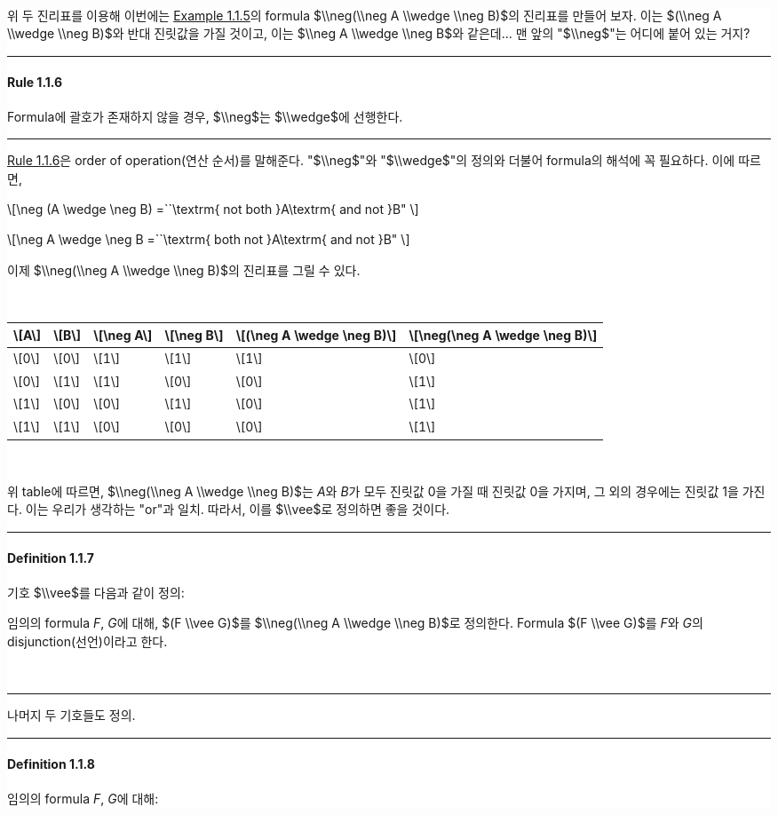 위 두 진리표를 이용해 이번에는 [Example 1.1.5](#example-115)의 formula $\\neg(\\neg A \\wedge \\neg B)$의 진리표를 만들어 보자. 이는 $(\\neg A \\wedge \\neg B)$와 반대 진릿값을 가질 것이고, 이는 $\\neg A \\wedge \\neg B$와 같은데... 맨 앞의 "$\\neg$"는 어디에 붙어 있는 거지?

---

#### Rule 1.1.6

Formula에 괄호가 존재하지 않을 경우, $\\neg$는 $\\wedge$에 선행한다.

---

[Rule 1.1.6](#example-116)은 order of operation(연산 순서)를 말해준다. "$\\neg$"와 "$\\wedge$"의 정의와 더불어 formula의 해석에 꼭 필요하다. 이에 따르면,

\\\[\\neg (A \\wedge \\neg B) =\`\`\\textrm{ not both }A\\textrm{ and not }B" \\\]

\\\[\\neg A \\wedge \\neg B =\`\`\\textrm{ both not }A\\textrm{ and not }B" \\\]

이제 $\\neg(\\neg A \\wedge \\neg B)$의 진리표를 그릴 수 있다.

<br>

| \\\[A\\\] | \\\[B\\\] | \\\[\\neg A\\\] | \\\[\\neg B\\\] | \\\[(\\neg A \\wedge \\neg B)\\\] | \\\[\\neg(\\neg A \\wedge \\neg B)\\\] |
| --- | --- | --- | --- | --- | --- |
| \\\[0\\\] | \\\[0\\\] | \\\[1\\\] | \\\[1\\\] | \\\[1\\\] | \\\[0\\\] |
| \\\[0\\\] | \\\[1\\\] | \\\[1\\\] | \\\[0\\\] | \\\[0\\\] | \\\[1\\\] |
| \\\[1\\\] | \\\[0\\\] | \\\[0\\\] | \\\[1\\\] | \\\[0\\\] | \\\[1\\\] |
| \\\[1\\\] | \\\[1\\\] | \\\[0\\\] | \\\[0\\\] | \\\[0\\\] | \\\[1\\\] |

<br>

위 table에 따르면, $\\neg(\\neg A \\wedge \\neg B)$는 $A$와 $B$가 모두 진릿값 0을 가질 때 진릿값 0을 가지며, 그 외의 경우에는 진릿값 1을 가진다. 이는 우리가 생각하는 "or"과 일치. 따라서, 이를 $\\vee$로 정의하면 좋을 것이다.

---

#### Definition 1.1.7

기호 $\\vee$를 다음과 같이 정의:

임의의 formula $F$, $G$에 대해, $(F \\vee G)$를 $\\neg(\\neg A \\wedge \\neg B)$로 정의한다. Formula $(F \\vee G)$를 $F$와 $G$의 disjunction(선언)이라고 한다.

<br>


---

나머지 두 기호들도 정의.

---

#### Definition 1.1.8

임의의 formula $F$, $G$에 대해:
